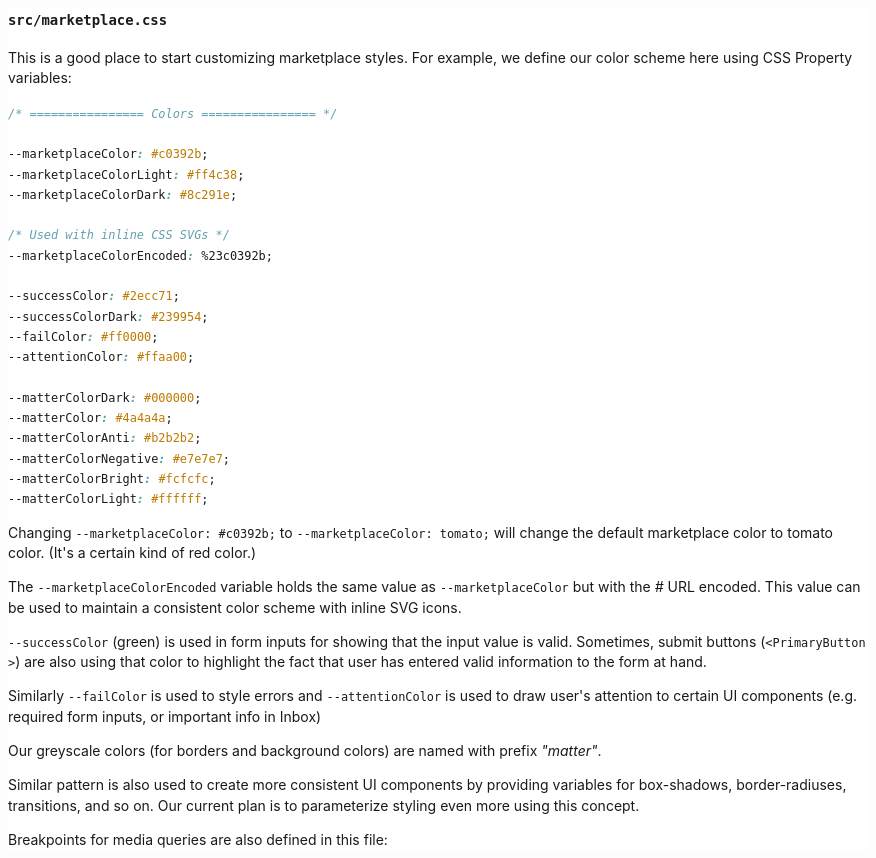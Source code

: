### `src/marketplace.css`

This is a good place to start customizing marketplace styles. For
example, we define our color scheme here using CSS Property variables:

```css
/* ================ Colors ================ */

--marketplaceColor: #c0392b;
--marketplaceColorLight: #ff4c38;
--marketplaceColorDark: #8c291e;

/* Used with inline CSS SVGs */
--marketplaceColorEncoded: %23c0392b;

--successColor: #2ecc71;
--successColorDark: #239954;
--failColor: #ff0000;
--attentionColor: #ffaa00;

--matterColorDark: #000000;
--matterColor: #4a4a4a;
--matterColorAnti: #b2b2b2;
--matterColorNegative: #e7e7e7;
--matterColorBright: #fcfcfc;
--matterColorLight: #ffffff;
```

Changing `--marketplaceColor: #c0392b;` to `--marketplaceColor: tomato;`
will change the default marketplace color to tomato color. (It's a
certain kind of red color.)

The `--marketplaceColorEncoded` variable holds the same value as
`--marketplaceColor` but with the _#_ URL encoded. This value can be
used to maintain a consistent color scheme with inline SVG icons.

`--successColor` (green) is used in form inputs for showing that the
input value is valid. Sometimes, submit buttons (`<PrimaryButton>`) are
also using that color to highlight the fact that user has entered valid
information to the form at hand.

Similarly `--failColor` is used to style errors and `--attentionColor`
is used to draw user's attention to certain UI components (e.g. required
form inputs, or important info in Inbox)

Our greyscale colors (for borders and background colors) are named with
prefix _"matter"_.

Similar pattern is also used to create more consistent UI components by
providing variables for box-shadows, border-radiuses, transitions, and
so on. Our current plan is to parameterize styling even more using this
concept.

Breakpoints for media queries are also defined in this file:
